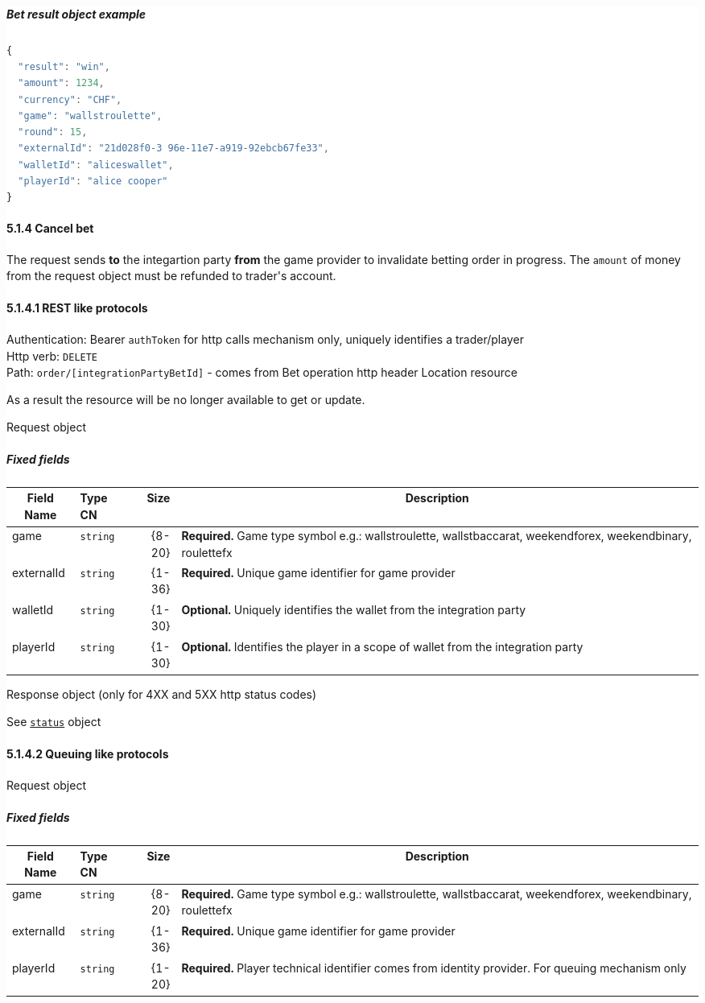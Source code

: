 ##### Bet result object example

```js
{
  "result": "win",
  "amount": 1234,
  "currency": "CHF",
  "game": "wallstroulette",
  "round": 15,
  "externalId": "21d028f0-3 96e-11e7-a919-92ebcb67fe33",
  "walletId": "aliceswallet",
  "playerId": "alice cooper"
}
```

#### 5.1.4 <a name="orderClose"></a>Cancel bet

The request sends **to** the integartion party **from** the game provider to invalidate betting order in progress. The `amount` of money from the request object must be refunded to trader's account.  

#### 5.1.4.1 REST like protocols

Authentication: Bearer `authToken` for http calls mechanism only, uniquely identifies a trader/player  
Http verb: `DELETE`  
Path: `order/[integrationPartyBetId]` - comes from Bet operation http header Location resource  

As a result the resource will be no longer available to get or update.

Request object

##### Fixed fields

Field Name | Type CN | Size | Description
---|:---|---:|---
game | `string` | {8-20} | **Required.** Game type symbol e.g.: wallstroulette, wallstbaccarat, weekendforex, weekendbinary, roulettefx
externalId | `string` | {1-36} | **Required.** Unique game identifier for game provider
walletId | `string` | {1-30}| **Optional.** Uniquely identifies the wallet from the integration party
playerId | `string` | {1-30}| **Optional.** Identifies the player in a scope of wallet from the integration party

Response object (only for 4XX and 5XX http status codes)

See [`status`](#statusSection) object

#### 5.1.4.2 Queuing like protocols

Request object

##### Fixed fields

Field Name | Type CN | Size | Description
---|:---|---:|---
game | `string` | {8-20} | **Required.** Game type symbol e.g.: wallstroulette, wallstbaccarat, weekendforex, weekendbinary, roulettefx
externalId | `string` | {1-36} | **Required.** Unique game identifier for game provider
playerId | `string` | {1-20} | **Required.** Player technical identifier comes from identity provider. For queuing mechanism only
